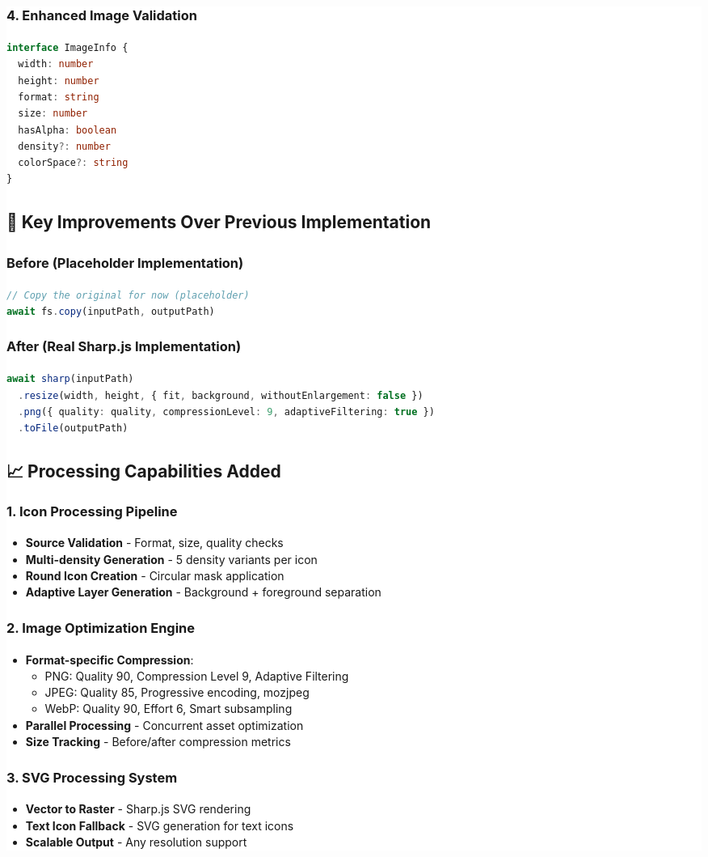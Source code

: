 ### 4. **Enhanced Image Validation**
```typescript
interface ImageInfo {
  width: number
  height: number
  format: string
  size: number
  hasAlpha: boolean
  density?: number
  colorSpace?: string
}
```

## 🚀 Key Improvements Over Previous Implementation

### **Before (Placeholder Implementation)**
```typescript
// Copy the original for now (placeholder)
await fs.copy(inputPath, outputPath)
```

### **After (Real Sharp.js Implementation)**
```typescript
await sharp(inputPath)
  .resize(width, height, { fit, background, withoutEnlargement: false })
  .png({ quality: quality, compressionLevel: 9, adaptiveFiltering: true })
  .toFile(outputPath)
```

## 📈 Processing Capabilities Added

### **1. Icon Processing Pipeline**
- **Source Validation** - Format, size, quality checks
- **Multi-density Generation** - 5 density variants per icon
- **Round Icon Creation** - Circular mask application
- **Adaptive Layer Generation** - Background + foreground separation

### **2. Image Optimization Engine**
- **Format-specific Compression**:
  - PNG: Quality 90, Compression Level 9, Adaptive Filtering
  - JPEG: Quality 85, Progressive encoding, mozjpeg
  - WebP: Quality 90, Effort 6, Smart subsampling
- **Parallel Processing** - Concurrent asset optimization
- **Size Tracking** - Before/after compression metrics

### **3. SVG Processing System**
- **Vector to Raster** - Sharp.js SVG rendering
- **Text Icon Fallback** - SVG generation for text icons
- **Scalable Output** - Any resolution support
